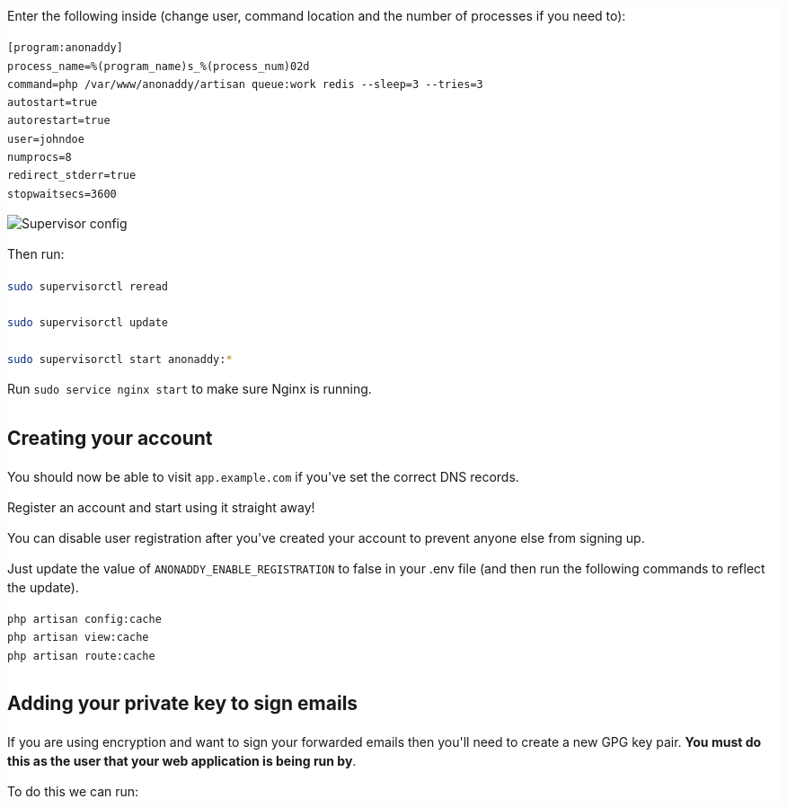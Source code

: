 Enter the following inside (change user, command location and the number of processes if you need to):

```
[program:anonaddy]
process_name=%(program_name)s_%(process_num)02d
command=php /var/www/anonaddy/artisan queue:work redis --sleep=3 --tries=3
autostart=true
autorestart=true
user=johndoe
numprocs=8
redirect_stderr=true
stopwaitsecs=3600
```

<div class="flex justify-center mb-4">
  <img class="shadow" src="https://addy.io/assets/img/supervisor.png" alt="Supervisor config" title="Supervisor config">
</div>

Then run:

```bash
sudo supervisorctl reread

sudo supervisorctl update

sudo supervisorctl start anonaddy:*
```

Run `sudo service nginx start` to make sure Nginx is running.

## Creating your account

You should now be able to visit `app.example.com` if you've set the correct DNS records.

Register an account and start using it straight away!

You can disable user registration after you've created your account to prevent anyone else from signing up.

Just update the value of `ANONADDY_ENABLE_REGISTRATION` to false in your .env file (and then run the following commands to reflect the update).

```bash
php artisan config:cache
php artisan view:cache
php artisan route:cache
```

## Adding your private key to sign emails

If you are using encryption and want to sign your forwarded emails then you'll need to create a new GPG key pair. **You must do this as the user that your web application is being run by**.

To do this we can run:
